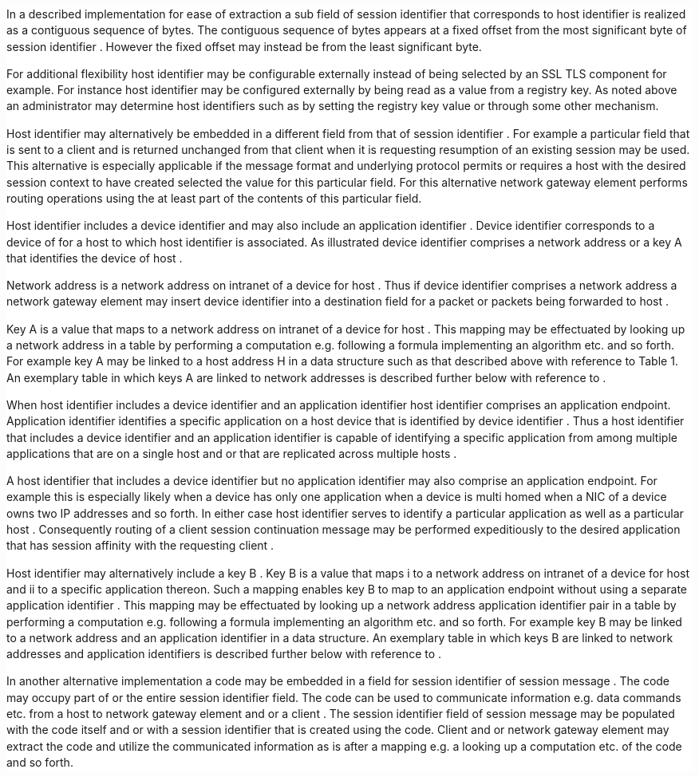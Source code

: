 In a described implementation for ease of extraction a sub field of session identifier that corresponds to host identifier is realized as a contiguous sequence of bytes. The contiguous sequence of bytes appears at a fixed offset from the most significant byte of session identifier . However the fixed offset may instead be from the least significant byte.

For additional flexibility host identifier may be configurable externally instead of being selected by an SSL TLS component for example. For instance host identifier may be configured externally by being read as a value from a registry key. As noted above an administrator may determine host identifiers such as by setting the registry key value or through some other mechanism.

Host identifier may alternatively be embedded in a different field from that of session identifier . For example a particular field that is sent to a client and is returned unchanged from that client when it is requesting resumption of an existing session may be used. This alternative is especially applicable if the message format and underlying protocol permits or requires a host with the desired session context to have created selected the value for this particular field. For this alternative network gateway element performs routing operations using the at least part of the contents of this particular field.

Host identifier includes a device identifier and may also include an application identifier . Device identifier corresponds to a device of for a host to which host identifier is associated. As illustrated device identifier comprises a network address or a key A that identifies the device of host .

Network address is a network address on intranet of a device for host . Thus if device identifier comprises a network address a network gateway element may insert device identifier into a destination field for a packet or packets being forwarded to host .

Key A is a value that maps to a network address on intranet of a device for host . This mapping may be effectuated by looking up a network address in a table by performing a computation e.g. following a formula implementing an algorithm etc. and so forth. For example key A may be linked to a host address H in a data structure such as that described above with reference to Table 1. An exemplary table in which keys A are linked to network addresses is described further below with reference to .

When host identifier includes a device identifier and an application identifier host identifier comprises an application endpoint. Application identifier identifies a specific application on a host device that is identified by device identifier . Thus a host identifier that includes a device identifier and an application identifier is capable of identifying a specific application from among multiple applications that are on a single host and or that are replicated across multiple hosts .

A host identifier that includes a device identifier but no application identifier may also comprise an application endpoint. For example this is especially likely when a device has only one application when a device is multi homed when a NIC of a device owns two IP addresses and so forth. In either case host identifier serves to identify a particular application as well as a particular host . Consequently routing of a client session continuation message may be performed expeditiously to the desired application that has session affinity with the requesting client .

Host identifier may alternatively include a key B . Key B is a value that maps i to a network address on intranet of a device for host and ii to a specific application thereon. Such a mapping enables key B to map to an application endpoint without using a separate application identifier . This mapping may be effectuated by looking up a network address application identifier pair in a table by performing a computation e.g. following a formula implementing an algorithm etc. and so forth. For example key B may be linked to a network address and an application identifier in a data structure. An exemplary table in which keys B are linked to network addresses and application identifiers is described further below with reference to .

In another alternative implementation a code may be embedded in a field for session identifier of session message . The code may occupy part of or the entire session identifier field. The code can be used to communicate information e.g. data commands etc. from a host to network gateway element and or a client . The session identifier field of session message may be populated with the code itself and or with a session identifier that is created using the code. Client and or network gateway element may extract the code and utilize the communicated information as is after a mapping e.g. a looking up a computation etc. of the code and so forth.
